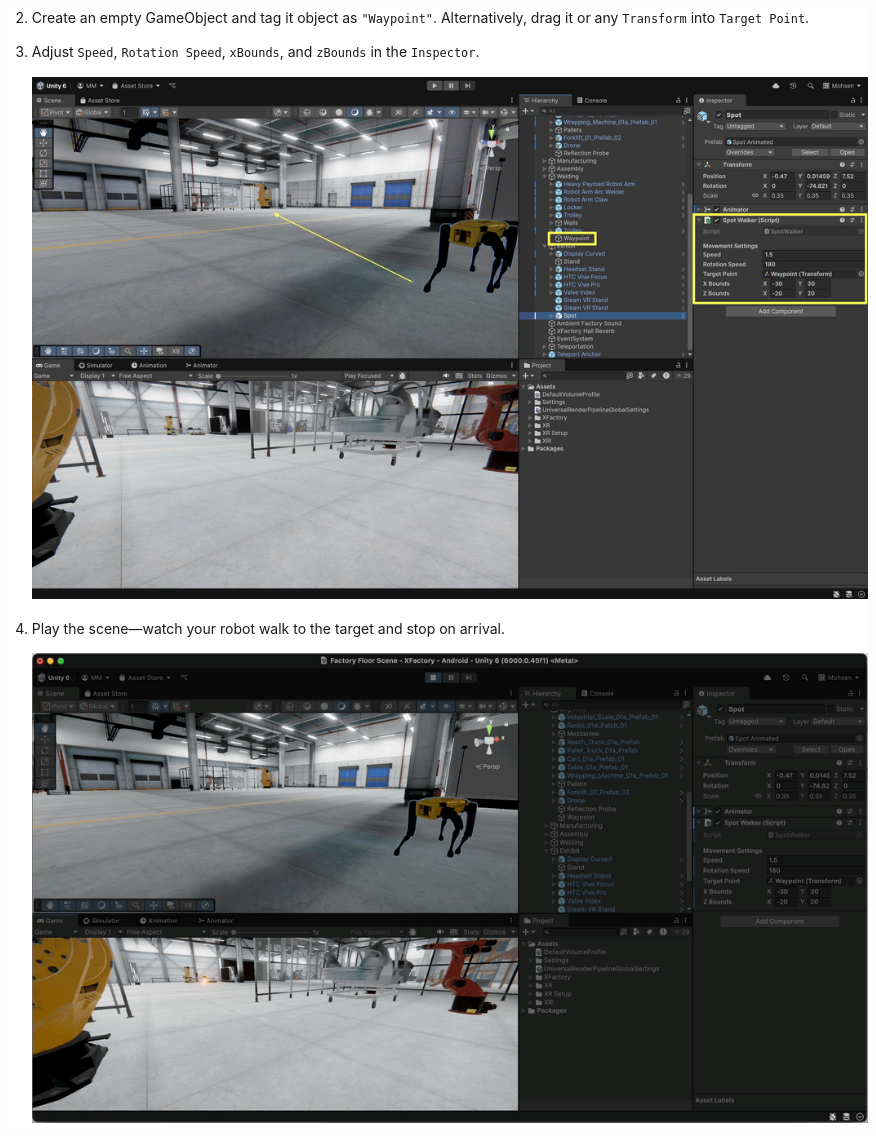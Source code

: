 2. Create an empty GameObject and tag it object as `"Waypoint"`. Alternatively, drag it or any `Transform` into `Target Point`.
3. Adjust `Speed`, `Rotation Speed`, `xBounds`, and `zBounds` in the `Inspector`.

    ![F06](/Figures/C4/F06.jpg)

4. Play the scene—watch your robot walk to the target and stop on arrival.

    ![F07](/Figures/C4/F07.gif)
